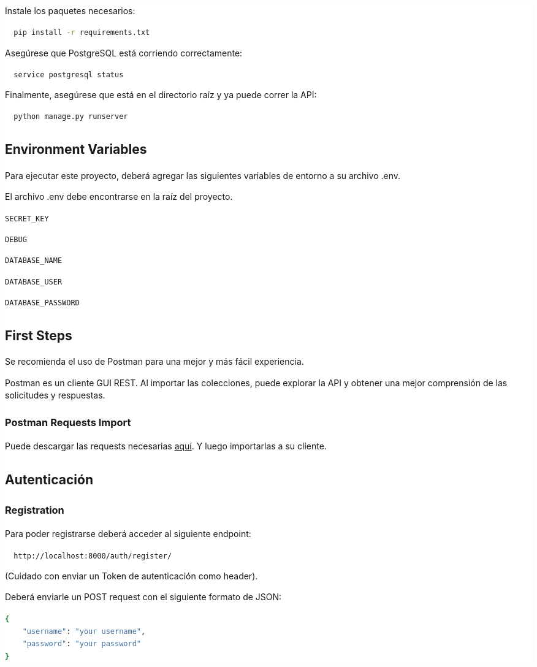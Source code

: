 Instale los paquetes necesarios:
```bash
  pip install -r requirements.txt
```

Asegúrese que PostgreSQL está corriendo correctamente:
```bash
  service postgresql status
```

Finalmente, asegúrese que está en el directorio raíz y ya puede correr la API:
```bash
  python manage.py runserver
```
## Environment Variables

Para ejecutar este proyecto, deberá agregar las siguientes variables de entorno a su archivo .env.

El archivo .env debe encontrarse en la raíz del proyecto.

`SECRET_KEY`

`DEBUG`

`DATABASE_NAME`

`DATABASE_USER`

`DATABASE_PASSWORD`
## First Steps

Se recomienda el uso de Postman para una mejor y más fácil experiencia. 

Postman es un cliente GUI REST. Al importar las colecciones, puede explorar la API y obtener una mejor comprensión de las solicitudes y respuestas.

### Postman Requests Import

Puede descargar las requests necesarias [aquí](https://drive.google.com/file/d/1mXbYJ_6z-LUmmh_us0aXEnP-NRbghrcR/view?usp=sharing). Y luego importarlas a su cliente.

## Autenticación
### Registration

Para poder registrarse deberá acceder al siguiente endpoint:
```bash
  http://localhost:8000/auth/register/
```

(Cuidado con enviar un Token de autenticación como header).

Deberá enviarle un POST request con el siguiente formato de JSON:
```bash
{
    "username": "your username",
    "password": "your password"
}
```
